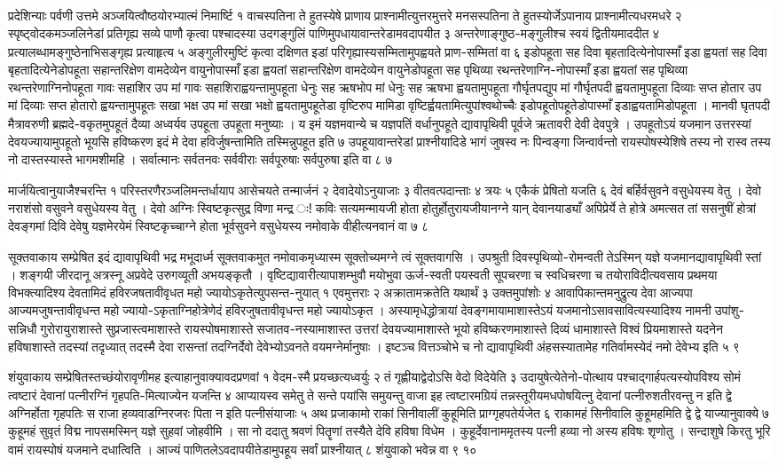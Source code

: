 प्रदेशिन्याः पर्वणी उत्तमे अञ्जयित्वौष्ठयोरभ्यात्मं निमार्ष्टि १
वाचस्पतिना ते हुतस्येषे प्राणाय प्राश्नामीत्युत्तरमुत्तरे मनसस्पतिना ते हुतस्योर्जेऽपानाय प्राश्नामीत्यधरमधरे २
स्पृष्ट्वोदकमञ्जलिनेडां प्रतिगृह्य सव्ये पाणौ कृत्वा पश्चादस्या उदगङ्गुलिं पाणिमुपधायावान्तरेडामवदापयीत ३
अन्तरेणाङ्गुष्ठ-मङ्गुलीश्च स्वयं द्वितीयमाददीत ४
प्रत्यालब्धामङ्गुष्ठेनाभिसङ्गृह्य प्रत्याहृत्य ५
अङ्गुलीरमुष्टिं कृत्वा दक्षिणत इडां परिगृह्यास्यसम्मितामुपह्वयते प्राण-सम्मितां वा ६
इडोपहूता सह दिवा बृहतादित्येनोपास्माँ इडा ह्वयतां सह दिवा बृहतादित्येनेडोपहूता सहान्तरिक्षेण वामदेव्येन वायुनोपास्माँ इडा ह्वयतां सहान्तरिक्षेण वामदेव्येन वायुनेडोपहूता सह पृथिव्या रथन्तरेणाग्नि-नोपास्माँ इडा ह्वयतां सह पृथिव्या रथन्तरेणाग्निनोपहूता गावः सहाशिर उप मां गावः सहाशिराह्वयन्तामुपहूता धेनुः सह ऋषभोप मां धेनुः सह ऋषभा ह्वयतामुपहूता गौर्घृतपद्युप मां गौर्घृतपदी ह्वयतामुपहूता दिव्याः सप्त होतार उप मां दिव्याः सप्त होतारो ह्वयन्तामुपहूतः सखा भक्ष उप मां सखा भक्षो ह्वयतामुपहूतेडा वृष्टिरुप मामिडा वृष्टिर्ह्वयतामित्युपांश्वथोच्चैः इडोपहूतोपहूतेडोपास्माँ इडाह्वयतामिडोपहूता । मानवी घृतपदी मैत्रावरुणी ब्रह्मदे-वकृतमुपहूतं दैव्या अध्वर्यव उपहूता उपहूता मनुष्याः । य इमं यज्ञमवान्ये च यज्ञपतिं वर्धानुपहूते द्यावापृथिवी पूर्वजे ऋतावरी देवी देवपुत्रे । उपहूतोऽयं यजमान उत्तरस्यां देवयज्यायामुपहूतो भूयसि हविष्करण इदं मे देवा हविर्जुषन्तामिति तस्मिन्नुपहूत इति ७
उपहूयावान्तरेडां प्राश्नीयादिडे भागं जुषस्व नः पिन्वङ्गा जिन्वार्वन्तो रायस्पोषस्येशिषे तस्य नो रास्व तस्य नो दास्तस्यास्ते भागमशीमहि । सर्वात्मानः सर्वतनवः सर्ववीराः सर्वपूरुषाः सर्वपुरुषा इति वा ८
७

मार्जयित्वानुयाजैश्चरन्ति १
परिस्तरणैरञ्जलिमन्तर्धायाप आसेचयते तन्मार्जनं २
देवादेयोऽनुयाजाः ३
वीतवत्पदान्ताः ४
त्रयः ५
एकैकं प्रेषितो यजति ६
देवं बर्हिर्वसुवने वसुधेयस्य वेतु । देवो नराशंसो वसुवने वसुधेयस्य वेतु । देवो अग्निः स्विष्टकृत्सुद्र विणा मन्द्र ः\! कविः सत्यमन्मायजी होता होतुर्होतुरायजीयानग्ने यान् देवानयाड्याँ अपिप्रेर्ये ते होत्रे अमत्सत तां ससनुषीं होत्रां देवङ्गमां दिवि देवेषु यज्ञमेरयेमं स्विष्टकृच्चाग्ने होता भूर्वसुवने वसुधेयस्य नमोवाके वीहीत्यनवानं वा ७
८

सूक्तवाकाय सम्प्रेषित इदं द्यावापृथिवी भद्र मभूदार्ध्म सूक्तवाकमुत नमोवाकमृध्यास्म सूक्तोच्यमग्ने त्वं सूक्तवागसि । उपश्रुती दिवस्पृथिव्यो-रोमन्वती तेऽस्मिन् यज्ञे यजमानद्यावापृथिवी स्तां । शङ्गयी जीरदानू अत्रस्नू अप्रवेदे उरुगव्यूती अभयङ्कृतौ । वृष्टिद्यावारीत्यापाशम्भुवौ मयोभुवा ऊर्ज-स्वती पयस्वती सूपचरणा च स्वधिचरणा च तयोराविदीत्यवसाय प्रथमया विभक्त्यादिश्य देवतामिदं हविरजषतावीवृधत महो ज्यायोऽकृतेत्युपसन्त-नुयात् १
एवमुत्तराः २
अक्रातामक्रतेति यथार्थं ३
उक्तमुपांशोः ४
आवापिकान्तमनुद्रुत्य देवा आज्यपा आज्यमजुषन्तावीवृधन्त महो ज्यायो-ऽकृताग्निहोत्रेणेदं हविरजुषतावीवृधन्त महो ज्यायोऽकृत । अस्यामृधेद्धोत्रायां देवङ्गमायामाशास्तेऽयं यजमानोऽसावसावित्यस्यादिश्य नामनी उपांशु-सन्निधौ गुरोरायुराशास्ते सुप्रजास्त्वमाशास्ते रायस्पोषमाशास्ते सजातव-नस्यामाशास्त उत्तरां देवयज्यामाशास्ते भूयो हविष्करणमाशास्ते दिव्यं धामाशास्ते विश्वं प्रियमाशास्ते यदनेन हविषाशास्ते तदस्यां तदृध्यात् तदस्मै देवा रासन्तां तदग्निर्देवो देवेभ्योऽवनते वयमग्नेर्मानुषाः । इष्टञ्च वित्तञ्चोभे च नो द्यावापृथिवी अंहसस्यातामेह गतिर्वामस्येदं नमो देवेभ्य इति ५
९

शंयुवाकाय सम्प्रेषितस्तच्छंयोरावृणीमह इत्याहानुवाक्यावदप्रणवां १
वेदम-स्मै प्रयच्छत्यध्वर्युः २
तं गृह्णीयाद्वेदोऽसि वेदो विदेयेति ३
उदायुषेत्येतेनो-पोत्थाय पश्चाद्गार्हपत्यस्योपविश्य सोमं त्वष्टारं देवानां पत्नीरग्निं गृहपति-मित्याज्येन यजन्ति ४
आप्यायस्व समेतु ते सन्ते पयांसि समुयन्तु वाजा इह त्वष्टारमग्रियं तन्नस्तूरीयमधपोषयित्नु देवानां पत्नीरुशतीरवन्तु न इति द्वे अग्निर्होता गृहपतिः स राजा हव्यवाडग्निरजरः पिता न इति पत्नीसंयाजाः ५
अथ प्रजाकामो राकां सिनीवालीं कुहूमिति प्राग्गृहपतेर्यजेत ६
राकामहं सिनीवालि कुहूमहमिति द्वे द्वे याज्यानुवाक्ये ७
कुहूमहं सुवृतं विद्म नापसमस्मिन् यज्ञे सुहवां जोहवीमि । सा नो ददातु श्रवणं पितॄणां तस्यैते देवि हविषा विधेम । कुहूर्देवानाममृतस्य पत्नी हव्या नो अस्य हविषः शृणोतु । सन्दाशुषे किरतु भूरि वामं रायस्पोषं यजमाने दधात्विति । आज्यं पाणितलेऽवदापयीतेडामुपहूय सर्वां प्राश्नीयात् ८
शंयुवाको भवेन्न वा ९
१०
